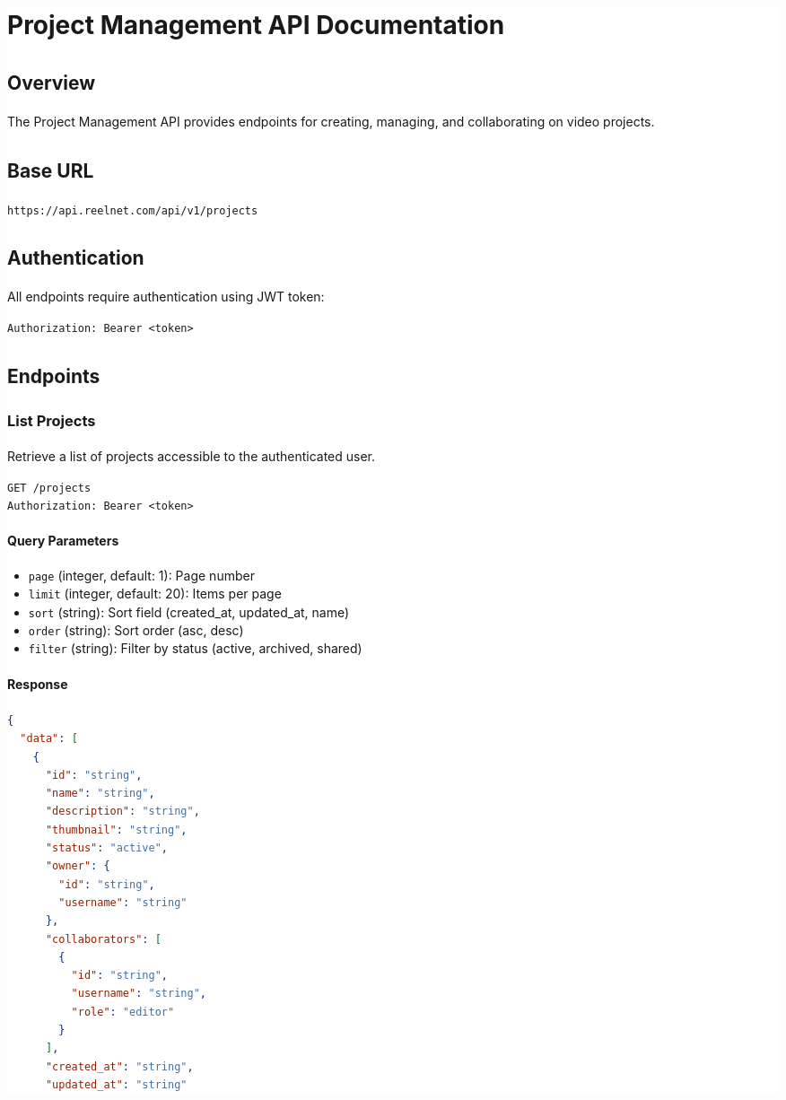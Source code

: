 # Project Management API Documentation

## Overview

The Project Management API provides endpoints for creating, managing, and collaborating on video projects.

## Base URL

```
https://api.reelnet.com/api/v1/projects
```

## Authentication

All endpoints require authentication using JWT token:

```
Authorization: Bearer <token>
```

## Endpoints

### List Projects

Retrieve a list of projects accessible to the authenticated user.

```http
GET /projects
Authorization: Bearer <token>
```

#### Query Parameters

- `page` (integer, default: 1): Page number
- `limit` (integer, default: 20): Items per page
- `sort` (string): Sort field (created_at, updated_at, name)
- `order` (string): Sort order (asc, desc)
- `filter` (string): Filter by status (active, archived, shared)

#### Response

```json
{
  "data": [
    {
      "id": "string",
      "name": "string",
      "description": "string",
      "thumbnail": "string",
      "status": "active",
      "owner": {
        "id": "string",
        "username": "string"
      },
      "collaborators": [
        {
          "id": "string",
          "username": "string",
          "role": "editor"
        }
      ],
      "created_at": "string",
      "updated_at": "string"
```
